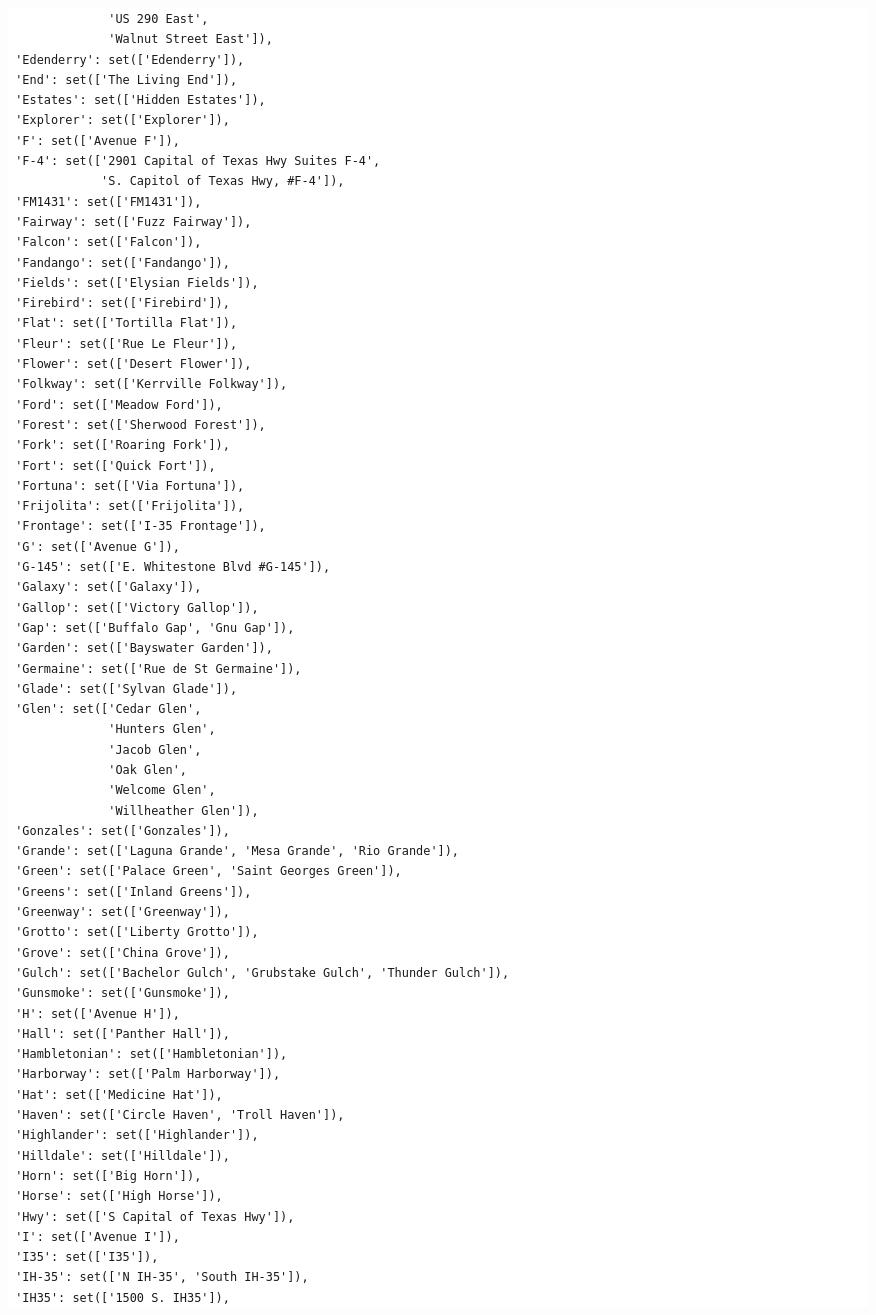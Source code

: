                   'US 290 East',
                  'Walnut Street East']),
     'Edenderry': set(['Edenderry']),
     'End': set(['The Living End']),
     'Estates': set(['Hidden Estates']),
     'Explorer': set(['Explorer']),
     'F': set(['Avenue F']),
     'F-4': set(['2901 Capital of Texas Hwy Suites F-4',
                 'S. Capitol of Texas Hwy, #F-4']),
     'FM1431': set(['FM1431']),
     'Fairway': set(['Fuzz Fairway']),
     'Falcon': set(['Falcon']),
     'Fandango': set(['Fandango']),
     'Fields': set(['Elysian Fields']),
     'Firebird': set(['Firebird']),
     'Flat': set(['Tortilla Flat']),
     'Fleur': set(['Rue Le Fleur']),
     'Flower': set(['Desert Flower']),
     'Folkway': set(['Kerrville Folkway']),
     'Ford': set(['Meadow Ford']),
     'Forest': set(['Sherwood Forest']),
     'Fork': set(['Roaring Fork']),
     'Fort': set(['Quick Fort']),
     'Fortuna': set(['Via Fortuna']),
     'Frijolita': set(['Frijolita']),
     'Frontage': set(['I-35 Frontage']),
     'G': set(['Avenue G']),
     'G-145': set(['E. Whitestone Blvd #G-145']),
     'Galaxy': set(['Galaxy']),
     'Gallop': set(['Victory Gallop']),
     'Gap': set(['Buffalo Gap', 'Gnu Gap']),
     'Garden': set(['Bayswater Garden']),
     'Germaine': set(['Rue de St Germaine']),
     'Glade': set(['Sylvan Glade']),
     'Glen': set(['Cedar Glen',
                  'Hunters Glen',
                  'Jacob Glen',
                  'Oak Glen',
                  'Welcome Glen',
                  'Willheather Glen']),
     'Gonzales': set(['Gonzales']),
     'Grande': set(['Laguna Grande', 'Mesa Grande', 'Rio Grande']),
     'Green': set(['Palace Green', 'Saint Georges Green']),
     'Greens': set(['Inland Greens']),
     'Greenway': set(['Greenway']),
     'Grotto': set(['Liberty Grotto']),
     'Grove': set(['China Grove']),
     'Gulch': set(['Bachelor Gulch', 'Grubstake Gulch', 'Thunder Gulch']),
     'Gunsmoke': set(['Gunsmoke']),
     'H': set(['Avenue H']),
     'Hall': set(['Panther Hall']),
     'Hambletonian': set(['Hambletonian']),
     'Harborway': set(['Palm Harborway']),
     'Hat': set(['Medicine Hat']),
     'Haven': set(['Circle Haven', 'Troll Haven']),
     'Highlander': set(['Highlander']),
     'Hilldale': set(['Hilldale']),
     'Horn': set(['Big Horn']),
     'Horse': set(['High Horse']),
     'Hwy': set(['S Capital of Texas Hwy']),
     'I': set(['Avenue I']),
     'I35': set(['I35']),
     'IH-35': set(['N IH-35', 'South IH-35']),
     'IH35': set(['1500 S. IH35']),
